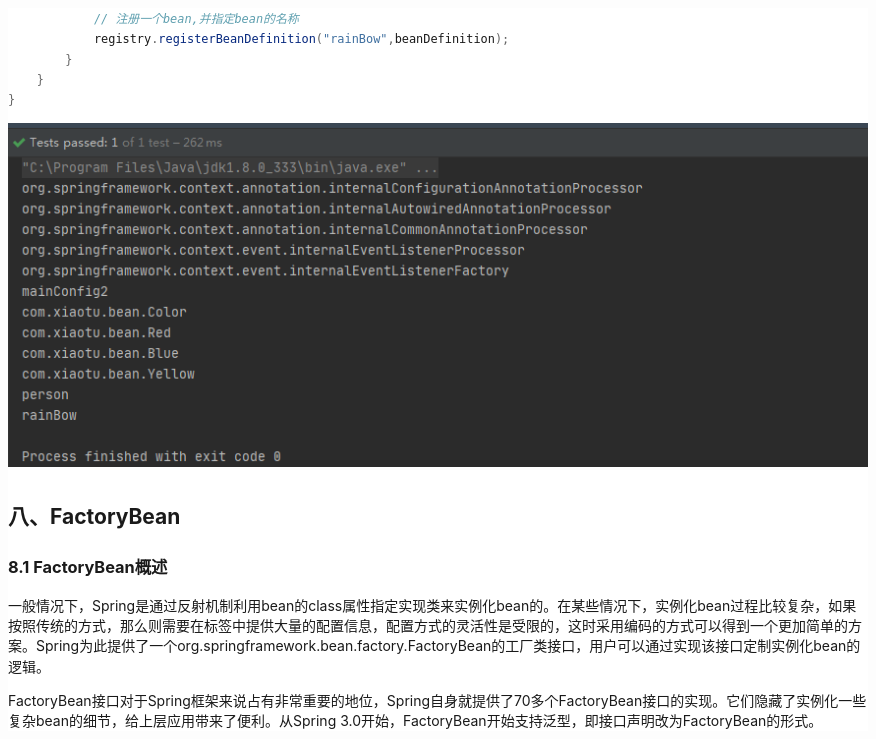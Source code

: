 ```java
            // 注册一个bean,并指定bean的名称
            registry.registerBeanDefinition("rainBow",beanDefinition);
        }
    }
}
```



![image-20220802185735662](images/readme/image-20220802185735662.png)





## 八、FactoryBean

### 8.1 FactoryBean概述

一般情况下，Spring是通过反射机制利用bean的class属性指定实现类来实例化bean的。在某些情况下，实例化bean过程比较复杂，如果按照传统的方式，那么则需要在标签中提供大量的配置信息，配置方式的灵活性是受限的，这时采用编码的方式可以得到一个更加简单的方案。Spring为此提供了一个org.springframework.bean.factory.FactoryBean的工厂类接口，用户可以通过实现该接口定制实例化bean的逻辑。

FactoryBean接口对于Spring框架来说占有非常重要的地位，Spring自身就提供了70多个FactoryBean接口的实现。它们隐藏了实例化一些复杂bean的细节，给上层应用带来了便利。从Spring 3.0开始，FactoryBean开始支持泛型，即接口声明改为FactoryBean<T>的形式。


